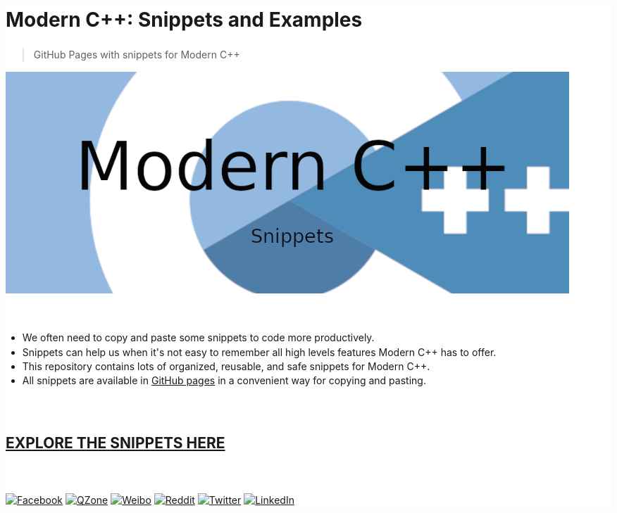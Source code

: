 # Modern C++: Snippets and Examples

> GitHub Pages with snippets for Modern C++


[![](docs/img/banner.png)](https://alandefreitas.github.io/moderncpp/)


<br/>

* We often need to copy and paste some snippets to code more productively. 
* Snippets can help us when it's not easy to remember all high levels features Modern C++ has to offer. 
* This repository contains lots of organized, reusable, and safe snippets for Modern C++.
* All snippets are available in [GitHub pages](https://alandefreitas.github.io/moderncpp/) in a convenient way for copying and pasting.

<br/>



<h2>

[EXPLORE THE SNIPPETS HERE](https://alandefreitas.github.io/moderncpp/)

</h2>



<br/>


[![Facebook](https://img.shields.io/twitter/url/http/shields.io.svg?style=social&label=Share+on+Facebook&logo=facebook)](https://www.facebook.com/sharer/sharer.php?t=ModernCpp%20Snippets%20and%20Examples&u=https://github.com/alandefreitas/moderncpp/)
[![QZone](https://img.shields.io/twitter/url/http/shields.io.svg?style=social&label=Share+on+QZone&logo=qzone)](http://sns.qzone.qq.com/cgi-bin/qzshare/cgi_qzshare_onekey?url=https://github.com/alandefreitas/moderncpp/&title=ModernCpp%20Snippets%20and%20Examples&summary=ModernCpp%20Snippets%20and%20Examples)
[![Weibo](https://img.shields.io/twitter/url/http/shields.io.svg?style=social&label=Share+on+Weibo&logo=sina-weibo)](http://sns.qzone.qq.com/cgi-bin/qzshare/cgi_qzshare_onekey?url=https://github.com/alandefreitas/moderncpp/&title=ModernCpp%20Snippets%20and%20Examples&summary=ModernCpp%20Snippets%20and%20Examples)
[![Reddit](https://img.shields.io/twitter/url/http/shields.io.svg?style=social&label=Share+on+Reddit&logo=reddit)](http://www.reddit.com/submit?url=https://github.com/alandefreitas/moderncpp/&title=ModernCpp%20Snippets%20and%20Examples)
[![Twitter](https://img.shields.io/twitter/url/http/shields.io.svg?label=Share+on+Twitter&style=social)](https://twitter.com/intent/tweet?text=ModernCpp%20Snippets%20and%20Examples&url=https://github.com/alandefreitas/moderncpp/&hashtags=Cpp,Snippets,ModernCpp,ScientificComputing,Examples,Developers)
[![LinkedIn](https://img.shields.io/twitter/url/http/shields.io.svg?style=social&label=Share+on+LinkedIn&logo=linkedin)](https://www.linkedin.com/shareArticle?mini=false&url=https://github.com/alandefreitas/moderncpp/&title=ModernCpp%20Snippets%20and%20Examples)